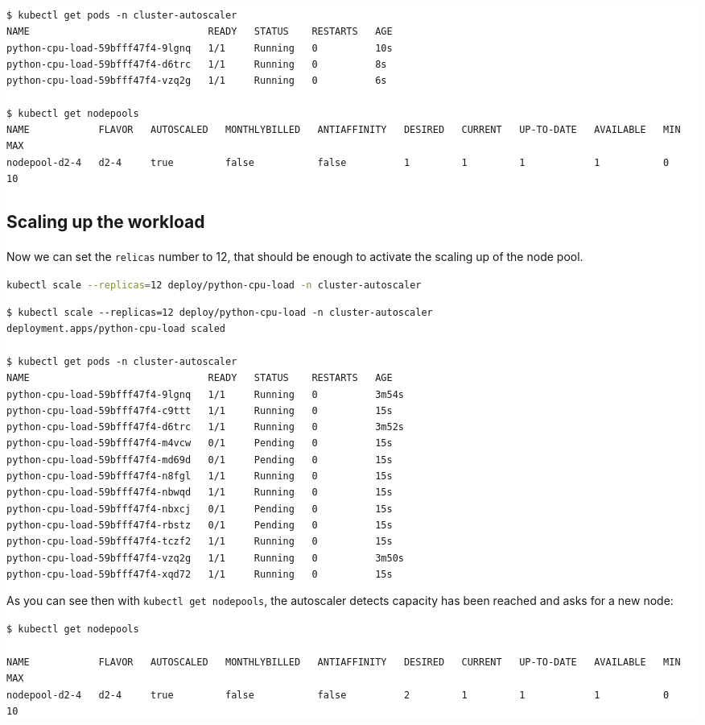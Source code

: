 ```console
$ kubectl get pods -n cluster-autoscaler
NAME                               READY   STATUS    RESTARTS   AGE
python-cpu-load-59bfff47f4-9lgnq   1/1     Running   0          10s
python-cpu-load-59bfff47f4-d6trc   1/1     Running   0          8s
python-cpu-load-59bfff47f4-vzq2g   1/1     Running   0          6s

$ kubectl get nodepools
NAME            FLAVOR   AUTOSCALED   MONTHLYBILLED   ANTIAFFINITY   DESIRED   CURRENT   UP-TO-DATE   AVAILABLE   MIN   MAX  
nodepool-d2-4   d2-4     true         false           false          1         1         1            1           0     10   
```

## Scaling up the workload

Now we can set the `relicas` number to 12, that should be enough to activate the scaling up of the node pool.

```bash
kubectl scale --replicas=12 deploy/python-cpu-load -n cluster-autoscaler
```

```console
$ kubectl scale --replicas=12 deploy/python-cpu-load -n cluster-autoscaler
deployment.apps/python-cpu-load scaled

$ kubectl get pods -n cluster-autoscaler
NAME                               READY   STATUS    RESTARTS   AGE
python-cpu-load-59bfff47f4-9lgnq   1/1     Running   0          3m54s
python-cpu-load-59bfff47f4-c9ttt   1/1     Running   0          15s
python-cpu-load-59bfff47f4-d6trc   1/1     Running   0          3m52s
python-cpu-load-59bfff47f4-m4vcw   0/1     Pending   0          15s
python-cpu-load-59bfff47f4-md69d   0/1     Pending   0          15s
python-cpu-load-59bfff47f4-n8fgl   1/1     Running   0          15s
python-cpu-load-59bfff47f4-nbwqd   1/1     Running   0          15s
python-cpu-load-59bfff47f4-nbxcj   0/1     Pending   0          15s
python-cpu-load-59bfff47f4-rbstz   0/1     Pending   0          15s
python-cpu-load-59bfff47f4-tczf2   1/1     Running   0          15s
python-cpu-load-59bfff47f4-vzq2g   1/1     Running   0          3m50s
python-cpu-load-59bfff47f4-xqd72   1/1     Running   0          15s
```

As you can see then with `kubectl get nodepools`, the autoscaler detects capacity has been reached and asks for a new node:

```console
$ kubectl get nodepools

NAME            FLAVOR   AUTOSCALED   MONTHLYBILLED   ANTIAFFINITY   DESIRED   CURRENT   UP-TO-DATE   AVAILABLE   MIN   MAX  
nodepool-d2-4   d2-4     true         false           false          2         1         1            1           0     10   
```
